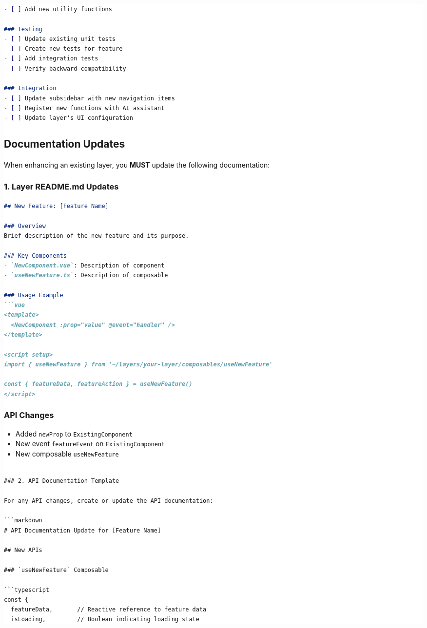 ```markdown
- [ ] Add new utility functions

### Testing
- [ ] Update existing unit tests
- [ ] Create new tests for feature
- [ ] Add integration tests
- [ ] Verify backward compatibility

### Integration
- [ ] Update subsidebar with new navigation items
- [ ] Register new functions with AI assistant
- [ ] Update layer's UI configuration
```

## Documentation Updates

When enhancing an existing layer, you **MUST** update the following documentation:

### 1. Layer README.md Updates

```markdown
## New Feature: [Feature Name]

### Overview
Brief description of the new feature and its purpose.

### Key Components
- `NewComponent.vue`: Description of component
- `useNewFeature.ts`: Description of composable

### Usage Example
```vue
<template>
  <NewComponent :prop="value" @event="handler" />
</template>

<script setup>
import { useNewFeature } from '~/layers/your-layer/composables/useNewFeature'

const { featureData, featureAction } = useNewFeature()
</script>
```

### API Changes
- Added `newProp` to `ExistingComponent`
- New event `featureEvent` on `ExistingComponent`
- New composable `useNewFeature`
```

### 2. API Documentation Template

For any API changes, create or update the API documentation:

```markdown
# API Documentation Update for [Feature Name]

## New APIs

### `useNewFeature` Composable

```typescript
const { 
  featureData,       // Reactive reference to feature data
  isLoading,         // Boolean indicating loading state
```